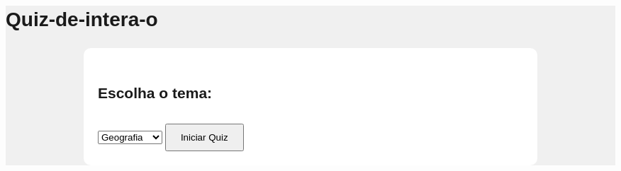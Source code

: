 # Quiz-de-intera-o
<!DOCTYPE html>
<html lang="pt-br">
<head>
<meta charset="UTF-8">
<title>Quiz Interativo</title>
<style>
  body { font-family: Arial, sans-serif; padding: 20px; background: #f0f0f0; }
  #quiz-container { background: #fff; padding: 20px; border-radius: 10px; max-width: 600px; margin: auto; }
  button { padding: 10px 20px; margin-top: 10px; cursor: pointer; }
  .hidden { display: none; }
</style>
</head>
<body>

<div id="quiz-container">
  <h2>Escolha o tema:</h2>
  <select id="tema">
    <option value="geografia">Geografia</option>
    <option value="matematica">Matemática</option>
  </select>
  <button onclick="iniciarQuiz()">Iniciar Quiz</button>

  <div id="fase-container" class="hidden">
    <h2 id="fase-titulo"></h2>
    <p id="pergunta"></p>
    <input type="text" id="resposta" placeholder="Digite sua resposta">
    <button onclick="verificarResposta()">Responder</button>
    <p id="chances"></p>
  </div>

  <div id="resultado" class="hidden"></div>
</div>

<script>
// Banco de perguntas
const perguntas = {
  geografia: [
    {pergunta: "Qual a capital da França?", resposta: "Paris"},
    {pergunta: "Qual o maior país do mundo?", resposta: "Rússia"},
    {pergunta: "Qual país tem a maior população?", resposta: "China"},
    {pergunta: "Qual é o menor país do mundo?", resposta: "Vaticano"}
  ],
  matematica: [
    {pergunta: "2 + 2 = ?", resposta: "4"},
    {pergunta: "5 x 6 = ?", resposta: "30"},
    {pergunta: "12 ÷ 3 = ?", resposta: "4"},
    {pergunta: "10 - 7 = ?", resposta: "3"}
  ]
};
